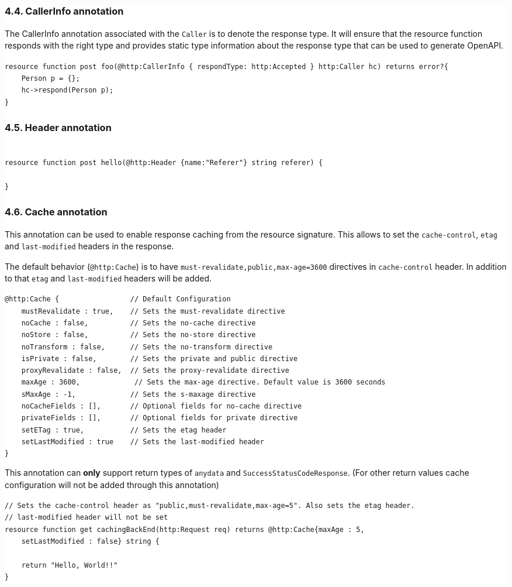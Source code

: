 ### 4.4. CallerInfo annotation

The CallerInfo annotation associated with the `Caller` is to denote the response type.
It will ensure that the resource function responds with the right type and provides static type information about
the response type that can be used to generate OpenAPI.

```ballerina
resource function post foo(@http:CallerInfo { respondType: http:Accepted } http:Caller hc) returns error?{
    Person p = {};
    hc->respond(Person p);
}
```

### 4.5. Header annotation

```ballerina

resource function post hello(@http:Header {name:"Referer"} string referer) {

}
```
### 4.6. Cache annotation

This annotation can be used to enable response caching from the resource signature. This allows to set the 
`cache-control`, `etag` and `last-modified` headers in the response.

The default behavior (`@http:Cache`) is to have `must-revalidate,public,max-age=3600` directives in 
`cache-control` header. In addition to that `etag` and `last-modified` headers will be added.

```ballerina
@http:Cache {                 // Default Configuration
    mustRevalidate : true,    // Sets the must-revalidate directive
    noCache : false,          // Sets the no-cache directive
    noStore : false,          // Sets the no-store directive 
    noTransform : false,      // Sets the no-transform directive
    isPrivate : false,        // Sets the private and public directive
    proxyRevalidate : false,  // Sets the proxy-revalidate directive
    maxAge : 3600,             // Sets the max-age directive. Default value is 3600 seconds
    sMaxAge : -1,             // Sets the s-maxage directive
    noCacheFields : [],       // Optional fields for no-cache directive
    privateFields : [],       // Optional fields for private directive
    setETag : true,           // Sets the etag header
    setLastModified : true    // Sets the last-modified header
}
```
This annotation can **only** support return types of `anydata` and `SuccessStatusCodeResponse`. (For other return 
values cache configuration will not be added through this annotation)

```ballerina
// Sets the cache-control header as "public,must-revalidate,max-age=5". Also sets the etag header.
// last-modified header will not be set
resource function get cachingBackEnd(http:Request req) returns @http:Cache{maxAge : 5, 
    setLastModified : false} string {

    return "Hello, World!!"
}
```
